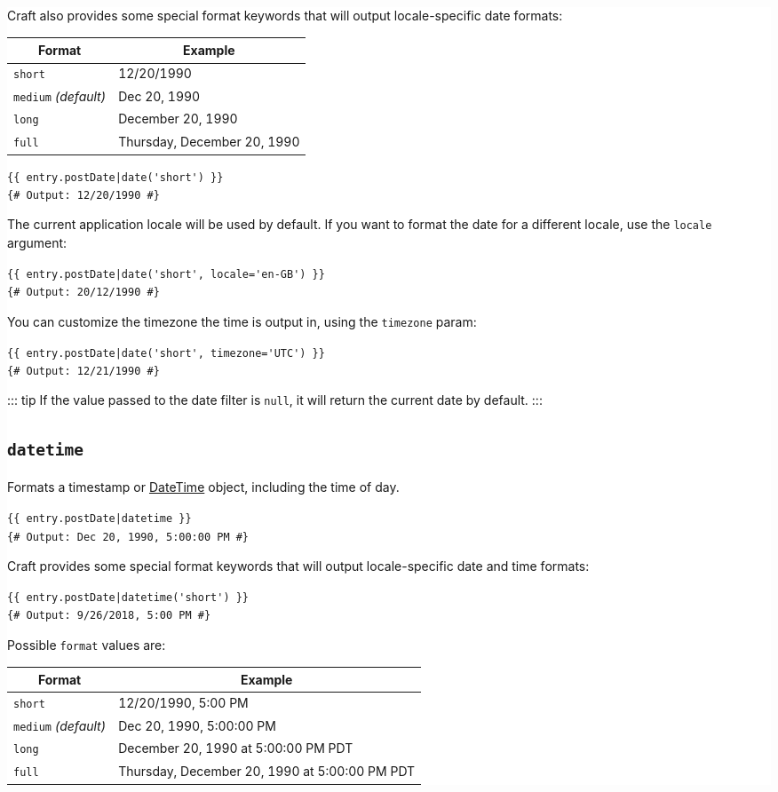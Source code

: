 Craft also provides some special format keywords that will output locale-specific date formats:

| Format               | Example                     |
| -------------------- | --------------------------- |
| `short`              | 12/20/1990                  |
| `medium` *(default)* | Dec 20, 1990                |
| `long`               | December 20, 1990           |
| `full`               | Thursday, December 20, 1990 |

```twig
{{ entry.postDate|date('short') }}
{# Output: 12/20/1990 #}
```

The current application locale will be used by default. If you want to format the date for a different locale, use the `locale` argument:

```twig
{{ entry.postDate|date('short', locale='en-GB') }}
{# Output: 20/12/1990 #}
```

You can customize the timezone the time is output in, using the `timezone` param:

```twig
{{ entry.postDate|date('short', timezone='UTC') }}
{# Output: 12/21/1990 #}
```

::: tip
If the value passed to the date filter is `null`, it will return the current date by default.
:::

## `datetime`

Formats a timestamp or [DateTime](http://php.net/manual/en/class.datetime.php) object, including the time of day.

```twig
{{ entry.postDate|datetime }}
{# Output: Dec 20, 1990, 5:00:00 PM #}
```

Craft provides some special format keywords that will output locale-specific date and time formats:

```twig
{{ entry.postDate|datetime('short') }}
{# Output: 9/26/2018, 5:00 PM #}
```

Possible `format` values are:

| Format               | Example                                       |
| -------------------- | --------------------------------------------- |
| `short`              | 12/20/1990, 5:00 PM                           |
| `medium` *(default)* | Dec 20, 1990, 5:00:00 PM                      |
| `long`               | December 20, 1990 at 5:00:00 PM PDT           |
| `full`               | Thursday, December 20, 1990 at 5:00:00 PM PDT |
